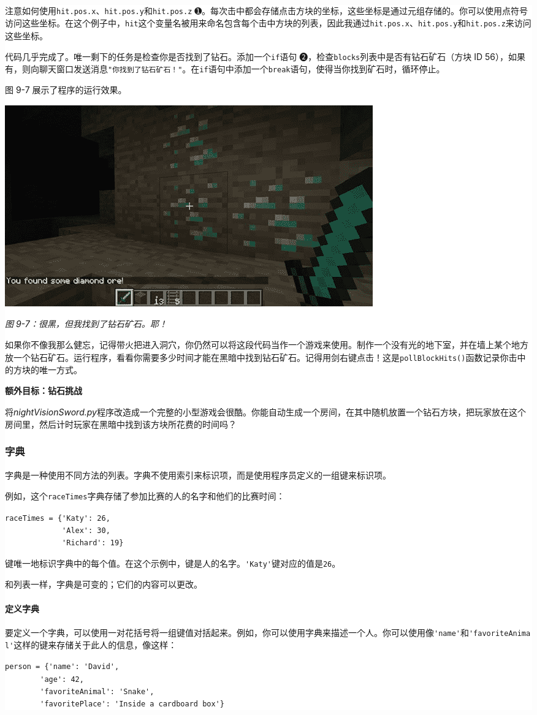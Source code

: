 注意如何使用`hit.pos.x`、`hit.pos.y`和`hit.pos.z` ➊。每次击中都会存储点击方块的坐标，这些坐标是通过元组存储的。你可以使用点符号访问这些坐标。在这个例子中，`hit`这个变量名被用来命名包含每个击中方块的列表，因此我通过`hit.pos.x`、`hit.pos.y`和`hit.pos.z`来访问这些坐标。

代码几乎完成了。唯一剩下的任务是检查你是否找到了钻石。添加一个`if`语句 ➋，检查`blocks`列表中是否有钻石矿石（方块 ID 56），如果有，则向聊天窗口发送消息`"你找到了钻石矿石！"`。在`if`语句中添加一个`break`语句，使得当你找到矿石时，循环停止。

图 9-7 展示了程序的运行效果。

![image](img/f09-07.jpg)

*图 9-7：很黑，但我找到了钻石矿石。耶！*

如果你不像我那么健忘，记得带火把进入洞穴，你仍然可以将这段代码当作一个游戏来使用。制作一个没有光的地下室，并在墙上某个地方放一个钻石矿石。运行程序，看看你需要多少时间才能在黑暗中找到钻石矿石。记得用剑右键点击！这是`pollBlockHits()`函数记录你击中的方块的唯一方式。

**额外目标：钻石挑战**

将*nightVisionSword.py*程序改造成一个完整的小型游戏会很酷。你能自动生成一个房间，在其中随机放置一个钻石方块，把玩家放在这个房间里，然后计时玩家在黑暗中找到该方块所花费的时间吗？

### **字典**

字典是一种使用不同方法的列表。字典不使用索引来标识项，而是使用程序员定义的一组键来标识项。

例如，这个`raceTimes`字典存储了参加比赛的人的名字和他们的比赛时间：

```
raceTimes = {'Katy': 26,
             'Alex': 30,
             'Richard': 19}
```

键唯一地标识字典中的每个值。在这个示例中，键是人的名字。`'Katy'`键对应的值是`26`。

和列表一样，字典是可变的；它们的内容可以更改。

#### **定义字典**

要定义一个字典，可以使用一对花括号将一组键值对括起来。例如，你可以使用字典来描述一个人。你可以使用像`'name'`和`'favoriteAnimal'`这样的键来存储关于此人的信息，像这样：

```
person = {'name': 'David',
        'age': 42,
        'favoriteAnimal': 'Snake',
        'favoritePlace': 'Inside a cardboard box'}
```
